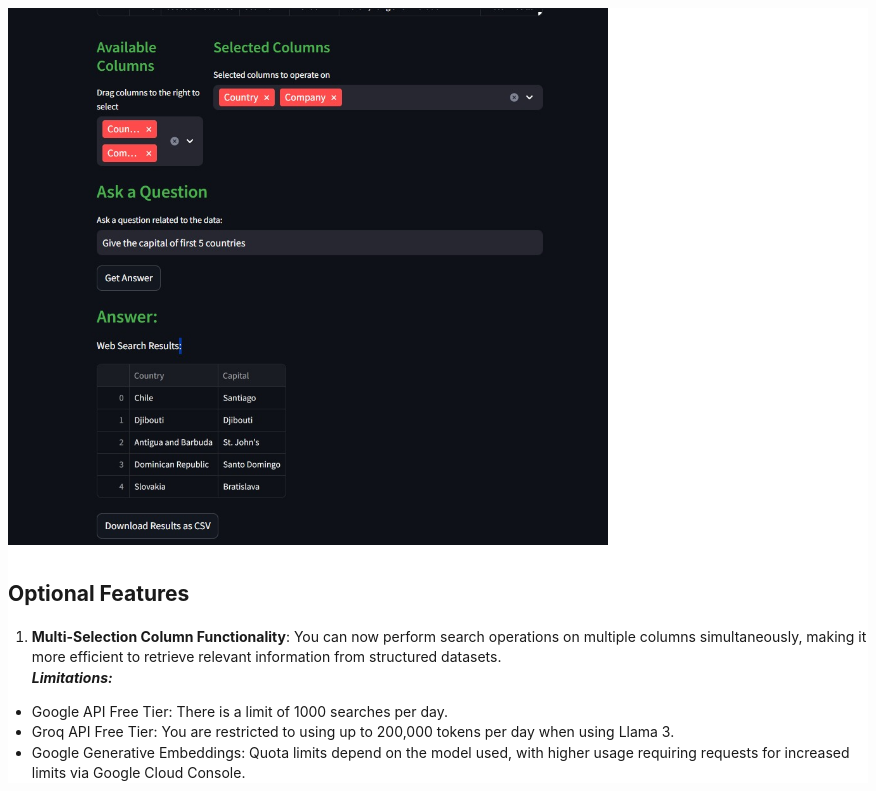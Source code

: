   <img src="https://raw.githubusercontent.com/Nikhil-9981/AI_Agent_for_CSV_files/main/images/Result.jpeg" alt="Results" width="600" />
</div>



 
 
## Optional Features 
1. **Multi-Selection Column Functionality**: You can now perform search operations on multiple columns simultaneously, making it more efficient to retrieve relevant information from structured datasets.<br>
***Limitations:***<br>
- Google API Free Tier: There is a limit of 1000 searches per day.<br>
- Groq API Free Tier: You are restricted to using up to 200,000 tokens per day when using Llama 3.<br>
- Google Generative Embeddings: Quota limits depend on the model used, with higher usage requiring requests for increased limits via Google Cloud Console.<br>
